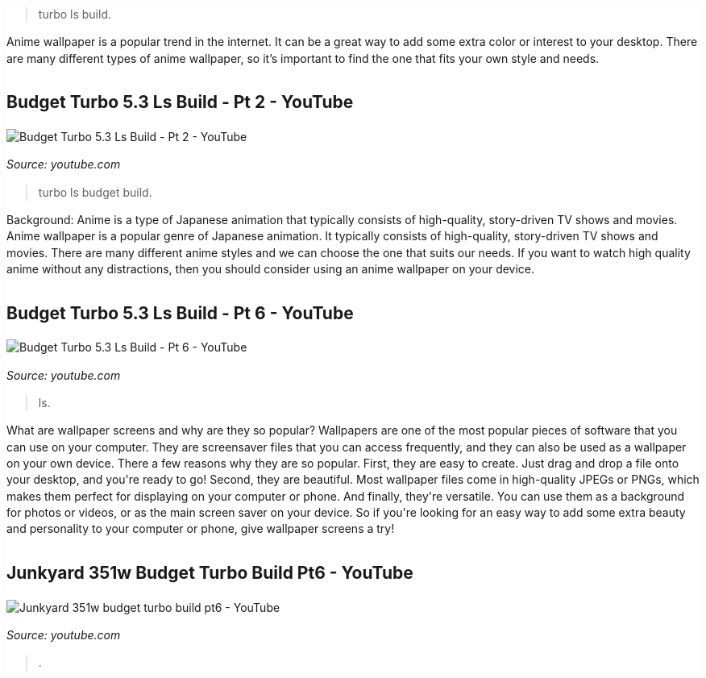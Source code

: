 >turbo ls build. 

	

Anime wallpaper is a popular trend in the internet. It can be a great way to add some extra color or interest to your desktop. There are many different types of anime wallpaper, so it’s important to find the one that fits your own style and needs.

    
## Budget Turbo 5.3 Ls Build - Pt 2 - YouTube

<img loading=lazy src="https://i.ytimg.com/vi/PYHY3jOvzG0/maxresdefault.jpg" onerror="this.onerror=null;this.src='https://tse1.mm.bing.net/th?id=OIP.cjX8mvpGOJslug51hbMtvwHaEK&amp;pid=15.1';" alt="Budget Turbo 5.3 Ls Build - Pt 2 - YouTube">

_Source: youtube.com_

>turbo ls budget build. 

	

Background: Anime is a type of Japanese animation that typically consists of high-quality, story-driven TV shows and movies.
Anime wallpaper is a popular genre of Japanese animation. It typically consists of high-quality, story-driven TV shows and movies. There are many different anime styles and we can choose the one that suits our needs. If you want to watch high quality anime without any distractions, then you should consider using an anime wallpaper on your device.

    
## Budget Turbo 5.3 Ls Build - Pt 6 - YouTube

<img loading=lazy src="https://i.ytimg.com/vi/JFz_POID-YY/maxresdefault.jpg" onerror="this.onerror=null;this.src='https://tse4.mm.bing.net/th?id=OIP.BzeT5a96MT5AkVICz0j1yQHaEK&amp;pid=15.1';" alt="Budget Turbo 5.3 Ls Build - Pt 6 - YouTube">

_Source: youtube.com_

>ls. 

	

What are wallpaper screens and why are they so popular?
Wallpapers are one of the most popular pieces of software that you can use on your computer. They are screensaver files that you can access frequently, and they can also be used as a wallpaper on your own device. There a few reasons why they are so popular. First, they are easy to create. Just drag and drop a file onto your desktop, and you're ready to go! Second, they are beautiful. Most wallpaper files come in high-quality JPEGs or PNGs, which makes them perfect for displaying on your computer or phone. And finally, they're versatile. You can use them as a background for photos or videos, or as the main screen saver on your device. So if you're looking for an easy way to add some extra beauty and personality to your computer or phone, give wallpaper screens a try!

    
## Junkyard 351w Budget Turbo Build Pt6 - YouTube

<img loading=lazy src="https://i.ytimg.com/vi/xoo0P3OgSqM/maxresdefault.jpg" onerror="this.onerror=null;this.src='https://tse1.mm.bing.net/th?id=OIP.NXlZ-I6Wi4W0MIH-vTsV9wHaEK&amp;pid=15.1';" alt="Junkyard 351w budget turbo build pt6 - YouTube">

_Source: youtube.com_

>. 

	
